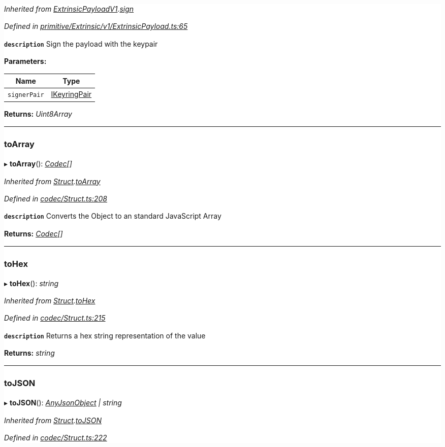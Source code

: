 *Inherited from [ExtrinsicPayloadV1](../classes/_primitive_extrinsic_v1_extrinsicpayload_.extrinsicpayloadv1.md).[sign](../classes/_primitive_extrinsic_v1_extrinsicpayload_.extrinsicpayloadv1.md#sign)*

*Defined in [primitive/Extrinsic/v1/ExtrinsicPayload.ts:65](https://github.com/polkadot-js/api/blob/506b042f8c/packages/types/src/primitive/Extrinsic/v1/ExtrinsicPayload.ts#L65)*

**`description`** Sign the payload with the keypair

**Parameters:**

Name | Type |
------ | ------ |
`signerPair` | [IKeyringPair](_types_.ikeyringpair.md) |

**Returns:** *Uint8Array*

___

###  toArray

▸ **toArray**(): *[Codec](_types_.codec.md)[]*

*Inherited from [Struct](../classes/_codec_struct_.struct.md).[toArray](../classes/_codec_struct_.struct.md#toarray)*

*Defined in [codec/Struct.ts:208](https://github.com/polkadot-js/api/blob/506b042f8c/packages/types/src/codec/Struct.ts#L208)*

**`description`** Converts the Object to an standard JavaScript Array

**Returns:** *[Codec](_types_.codec.md)[]*

___

###  toHex

▸ **toHex**(): *string*

*Inherited from [Struct](../classes/_codec_struct_.struct.md).[toHex](../classes/_codec_struct_.struct.md#tohex)*

*Defined in [codec/Struct.ts:215](https://github.com/polkadot-js/api/blob/506b042f8c/packages/types/src/codec/Struct.ts#L215)*

**`description`** Returns a hex string representation of the value

**Returns:** *string*

___

###  toJSON

▸ **toJSON**(): *[AnyJsonObject](_types_.anyjsonobject.md) | string*

*Inherited from [Struct](../classes/_codec_struct_.struct.md).[toJSON](../classes/_codec_struct_.struct.md#tojson)*

*Defined in [codec/Struct.ts:222](https://github.com/polkadot-js/api/blob/506b042f8c/packages/types/src/codec/Struct.ts#L222)*
